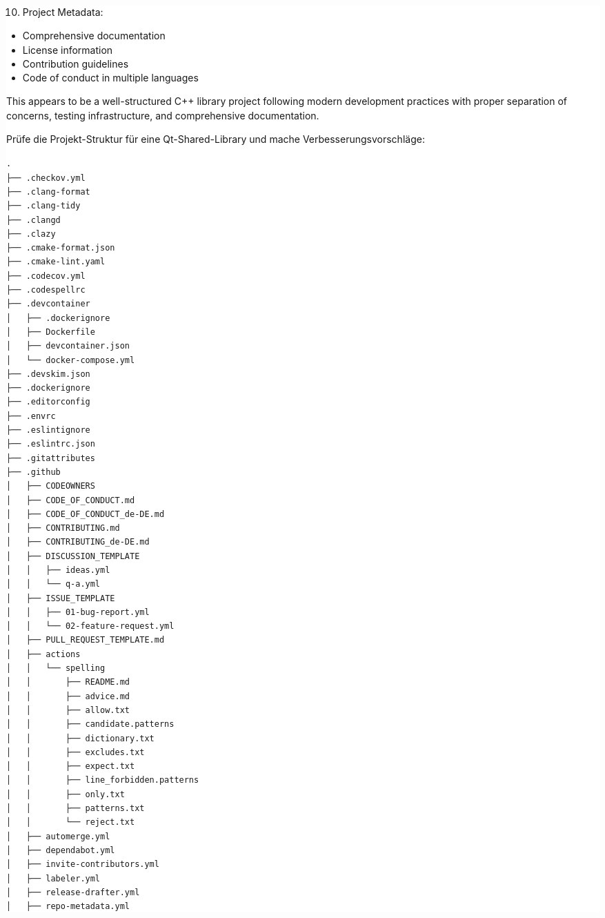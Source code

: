 10. Project Metadata:
- Comprehensive documentation
- License information
- Contribution guidelines
- Code of conduct in multiple languages

This appears to be a well-structured C++ library project following modern development practices with proper separation of concerns, testing infrastructure, and comprehensive documentation.

Prüfe die Projekt-Struktur für eine Qt-Shared-Library und mache Verbesserungsvorschläge:
```txt jmbde-QT-models/project-list.txt
.
├── .checkov.yml
├── .clang-format
├── .clang-tidy
├── .clangd
├── .clazy
├── .cmake-format.json
├── .cmake-lint.yaml
├── .codecov.yml
├── .codespellrc
├── .devcontainer
│   ├── .dockerignore
│   ├── Dockerfile
│   ├── devcontainer.json
│   └── docker-compose.yml
├── .devskim.json
├── .dockerignore
├── .editorconfig
├── .envrc
├── .eslintignore
├── .eslintrc.json
├── .gitattributes
├── .github
│   ├── CODEOWNERS
│   ├── CODE_OF_CONDUCT.md
│   ├── CODE_OF_CONDUCT_de-DE.md
│   ├── CONTRIBUTING.md
│   ├── CONTRIBUTING_de-DE.md
│   ├── DISCUSSION_TEMPLATE
│   │   ├── ideas.yml
│   │   └── q-a.yml
│   ├── ISSUE_TEMPLATE
│   │   ├── 01-bug-report.yml
│   │   └── 02-feature-request.yml
│   ├── PULL_REQUEST_TEMPLATE.md
│   ├── actions
│   │   └── spelling
│   │       ├── README.md
│   │       ├── advice.md
│   │       ├── allow.txt
│   │       ├── candidate.patterns
│   │       ├── dictionary.txt
│   │       ├── excludes.txt
│   │       ├── expect.txt
│   │       ├── line_forbidden.patterns
│   │       ├── only.txt
│   │       ├── patterns.txt
│   │       └── reject.txt
│   ├── automerge.yml
│   ├── dependabot.yml
│   ├── invite-contributors.yml
│   ├── labeler.yml
│   ├── release-drafter.yml
│   ├── repo-metadata.yml
```